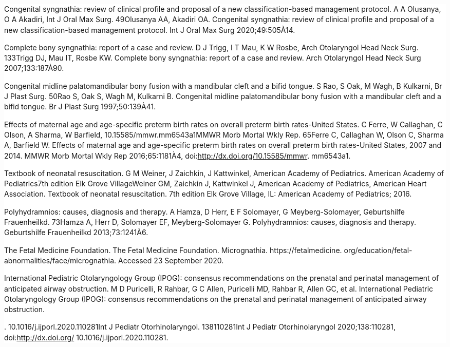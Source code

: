 Congenital syngnathia: review of clinical profile and proposal of a new classification-based management protocol. A A Olusanya, O A Akadiri, Int J Oral Max Surg. 49Olusanya AA, Akadiri OA. Congenital syngnathia: review of clinical profile and proposal of a new classification-based management protocol. Int J Oral Max Surg 2020;49:505À14.

Complete bony syngnathia: report of a case and review. D J Trigg, I T Mau, K W Rosbe, Arch Otolaryngol Head Neck Surg. 133Trigg DJ, Mau IT, Rosbe KW. Complete bony syngnathia: report of a case and review. Arch Otolaryngol Head Neck Surg 2007;133:187À90.

Congenital midline palatomandibular bony fusion with a mandibular cleft and a bifid tongue. S Rao, S Oak, M Wagh, B Kulkarni, Br J Plast Surg. 50Rao S, Oak S, Wagh M, Kulkarni B. Congenital midline palatomandibular bony fusion with a mandibular cleft and a bifid tongue. Br J Plast Surg 1997;50:139À41.

Effects of maternal age and age-specific preterm birth rates on overall preterm birth rates-United States. C Ferre, W Callaghan, C Olson, A Sharma, W Barfield, 10.15585/mmwr.mm6543a1MMWR Morb Mortal Wkly Rep. 65Ferre C, Callaghan W, Olson C, Sharma A, Barfield W. Effects of maternal age and age-specific preterm birth rates on overall preterm birth rates-United States, 2007 and 2014. MMWR Morb Mortal Wkly Rep 2016;65:1181À4, doi:http://dx.doi.org/10.15585/mmwr. mm6543a1.

Textbook of neonatal resuscitation. G M Weiner, J Zaichkin, J Kattwinkel, American Academy of Pediatrics. American Academy of Pediatrics7th edition Elk Grove VillageWeiner GM, Zaichkin J, Kattwinkel J, American Academy of Pediatrics, American Heart Association. Textbook of neonatal resuscitation. 7th edition Elk Grove Village, IL: American Academy of Pediatrics; 2016.

Polyhydramnios: causes, diagnosis and therapy. A Hamza, D Herr, E F Solomayer, G Meyberg-Solomayer, Geburtshilfe Frauenheilkd. 73Hamza A, Herr D, Solomayer EF, Meyberg-Solomayer G. Polyhydramnios: causes, diagnosis and therapy. Geburtshilfe Frauenheilkd 2013;73:1241À6.

The Fetal Medicine Foundation. The Fetal Medicine Foundation. Micrognathia. https://fetalmedicine. org/education/fetal-abnormalities/face/micrognathia. Accessed 23 September 2020.

International Pediatric Otolaryngology Group (IPOG): consensus recommendations on the prenatal and perinatal management of anticipated airway obstruction. M D Puricelli, R Rahbar, G C Allen, Puricelli MD, Rahbar R, Allen GC, et al. International Pediatric Otolaryngology Group (IPOG): consensus recommendations on the prenatal and perinatal management of anticipated airway obstruction.

. 10.1016/j.ijporl.2020.110281Int J Pediatr Otorhinolaryngol. 138110281Int J Pediatr Otorhinolaryngol 2020;138:110281, doi:http://dx.doi.org/ 10.1016/j.ijporl.2020.110281.
